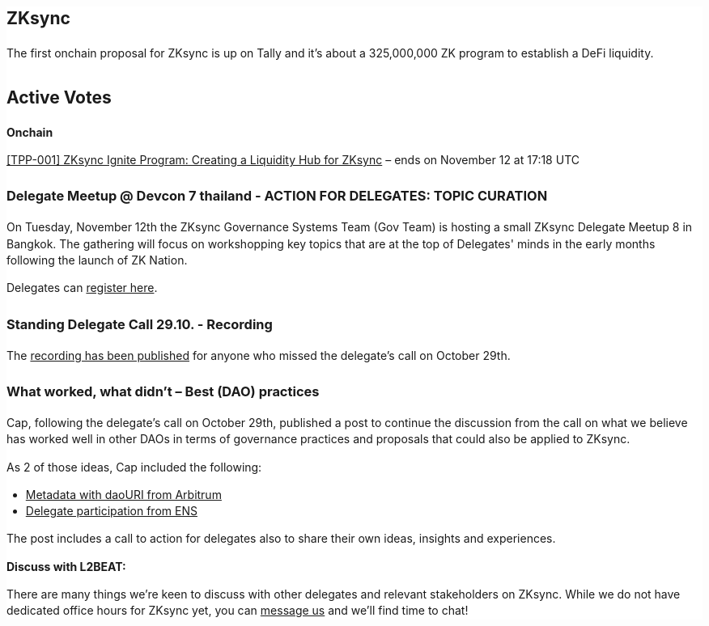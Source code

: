 ## **ZKsync**

The first onchain proposal for ZKsync is up on Tally and it’s about a 325,000,000 ZK program to establish a DeFi liquidity.


## **Active Votes**

**Onchain**

[[TPP-001] ZKsync Ignite Program: Creating a Liquidity Hub for ZKsync](https://vote.zknation.io/dao/proposal/61143334896738427838139044418897411872404555684850233057602201527014096413671?govId=eip155:324:0x10560f8B7eE37571AD7E3702EEb12Bc422036E89) – ends on November 12 at 17:18 UTC


### **Delegate Meetup @ Devcon 7 thailand - ACTION FOR DELEGATES: TOPIC CURATION**

On Tuesday, November 12th the ZKsync Governance Systems Team (Gov Team) is hosting a small ZKsync Delegate Meetup 8 in Bangkok. The gathering will focus on workshopping key topics that are at the top of Delegates' minds in the early months following the launch of ZK Nation.

Delegates can [register here](https://lu.ma/82dcw5yt?tk=i76Srw).


### **Standing Delegate Call 29.10. - Recording**

The [recording has been published](https://forum.zknation.io/t/standing-delegate-call-29-10-thread/246/4) for anyone who missed the delegate’s call on October 29th.


### **What worked, what didn’t – Best (DAO) practices**

Cap, following the delegate’s call on October 29th, published a post to continue the discussion from the call on what we believe has worked well in other DAOs in terms of governance practices and proposals that could also be applied to ZKsync.

As 2 of those ideas, Cap included the following:



* [Metadata with daoURI from Arbitrum](https://govscan.live/arbitrum/proposals/0x7232f2c1d1da127cb65ee6036fc52ed6fc02540aaf6cf79a3045b6031e819a35)
* [Delegate participation from ENS](https://discuss.ens.domains/t/ep-5-19-social-governance-distribution-pilot-program/19759)

The post includes a call to action for delegates also to share their own ideas, insights and experiences.

**Discuss with L2BEAT:**

There are many things we’re keen to discuss with other delegates and relevant stakeholders on ZKsync. While we do not have dedicated office hours for ZKsync yet, you can [message us](https://t.me/sinkas5) and we’ll find time to chat!